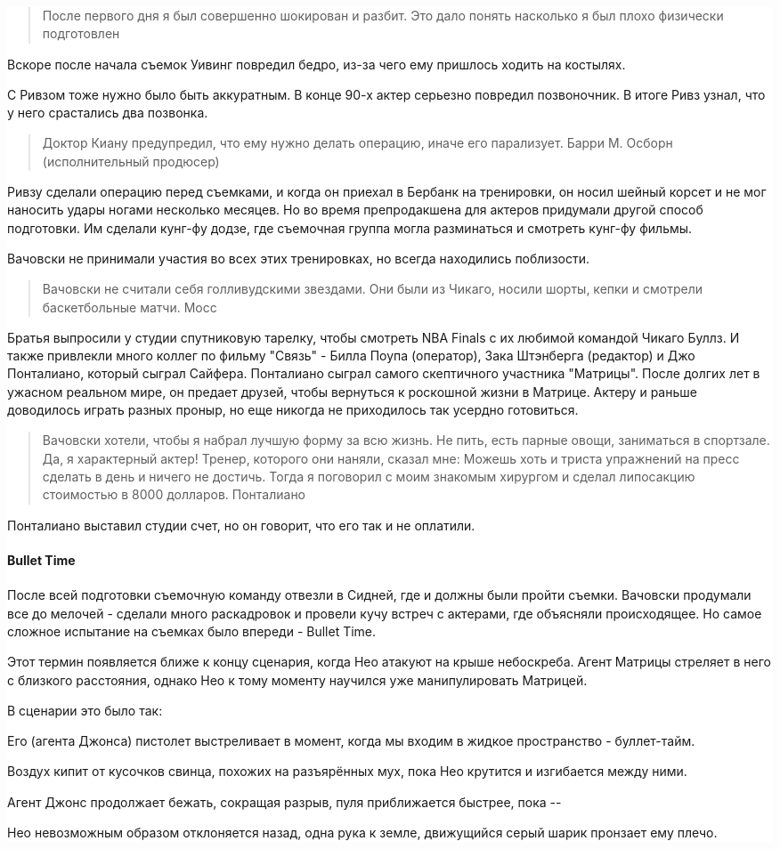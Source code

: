 > После первого дня я был совершенно шокирован и разбит. Это дало понять насколько я был плохо физически подготовлен

Вскоре после начала съемок Уивинг повредил бедро, из-за чего ему пришлось ходить на костылях.

С Ривзом тоже нужно было быть аккуратным. В конце 90-х актер серьезно повредил позвоночник. В итоге Ривз узнал, что у него срастались два позвонка. 

> Доктор Киану предупредил, что ему нужно делать операцию, иначе его парализует. <span>Барри М. Осборн (исполнительный продюсер)</span>

Ривзу сделали операцию перед съемками, и когда он приехал в Бербанк на тренировки, он носил шейный корсет и не мог наносить удары ногами несколько месяцев. Но во время препродакшена для актеров придумали другой способ подготовки. Им сделали кунг-фу додзе, где съемочная группа могла разминаться и смотреть кунг-фу фильмы. 

Вачовски не принимали участия во всех этих тренировках, но всегда находились поблизости.

> Вачовски не считали себя голливудскими звездами. Они были из Чикаго, носили шорты, кепки и смотрели баскетбольные матчи. <span>Мосс</span>

Братья выпросили у студии спутниковую тарелку, чтобы смотреть NBA Finals с их любимой командой Чикаго Буллз. И также привлекли много коллег по фильму "Связь" - Билла Поупа (оператор), Зака Штэнберга (редактор) и Джо Понталиано, который сыграл Сайфера. Понталиано сыграл самого скептичного участника "Матрицы". После долгих лет в ужасном реальном мире, он предает друзей, чтобы вернуться к роскошной жизни в Матрице. Актеру и раньше доводилось играть разных проныр, но еще никогда не приходилось так усердно готовиться.

> Вачовски хотели, чтобы я набрал лучшую форму за всю жизнь. Не пить, есть парные овощи, заниматься в спортзале. Да, я характерный актер! Тренер, которого они наняли, сказал мне: Можешь хоть и триста упражнений на пресс сделать в день и ничего не достичь. Тогда я поговорил с моим знакомым хирургом и сделал липосакцию стоимостью в 8000 долларов. <span>Понталиано</span>

Понталиано выставил студии счет, но он говорит, что его так и не оплатили.

#### Bullet Time

После всей подготовки съемочную команду отвезли в Сидней, где и должны были пройти съемки. Вачовски продумали все до мелочей - сделали много раскадровок и провели кучу встреч с актерами, где объясняли происходящее. Но самое сложное испытание на съемках было впереди - Bullet Time.

Этот термин появляется ближе к концу сценария, когда Нео атакуют на крыше небоскреба. Агент Матрицы стреляет в него с близкого расстояния, однако Нео к тому моменту научился уже манипулировать Матрицей. 

В сценарии это было так:

<div class="m-text">
    <p>Его (агента Джонса) пистолет выстреливает в момент, когда мы входим в жидкое пространство - буллет-тайм.</p> 
    <p>Воздух кипит от кусочков свинца, похожих на разъярённых мух, пока Нео крутится и изгибается между ними.</p> 
    <p>Агент Джонс продолжает бежать, сокращая разрыв, пуля приближается быстрее, пока --</p>
    <p>Нео невозможным образом отклоняется назад, одна рука к земле, движущийся серый шарик пронзает ему плечо.</p> 
</div>

